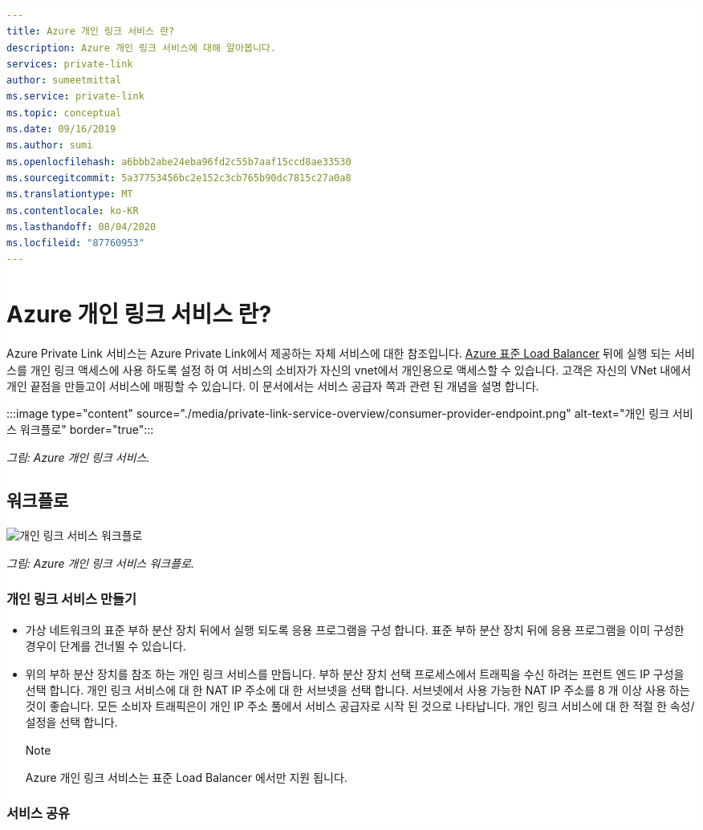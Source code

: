 ```yaml
---
title: Azure 개인 링크 서비스 란?
description: Azure 개인 링크 서비스에 대해 알아봅니다.
services: private-link
author: sumeetmittal
ms.service: private-link
ms.topic: conceptual
ms.date: 09/16/2019
ms.author: sumi
ms.openlocfilehash: a6bbb2abe24eba96fd2c55b7aaf15ccd8ae33530
ms.sourcegitcommit: 5a37753456bc2e152c3cb765b90dc7815c27a0a8
ms.translationtype: MT
ms.contentlocale: ko-KR
ms.lasthandoff: 08/04/2020
ms.locfileid: "87760953"
---
```

# <a name="what-is-azure-private-link-service"></a>Azure 개인 링크 서비스 란?

Azure Private Link 서비스는 Azure Private Link에서 제공하는 자체 서비스에 대한 참조입니다. [Azure 표준 Load Balancer](../load-balancer/load-balancer-standard-overview.md) 뒤에 실행 되는 서비스를 개인 링크 액세스에 사용 하도록 설정 하 여 서비스의 소비자가 자신의 vnet에서 개인용으로 액세스할 수 있습니다. 고객은 자신의 VNet 내에서 개인 끝점을 만들고이 서비스에 매핑할 수 있습니다. 이 문서에서는 서비스 공급자 쪽과 관련 된 개념을 설명 합니다. 

:::image type="content" source="./media/private-link-service-overview/consumer-provider-endpoint.png" alt-text="개인 링크 서비스 워크플로" border="true":::

*그림: Azure 개인 링크 서비스.*

## <a name="workflow"></a>워크플로

![개인 링크 서비스 워크플로](media/private-link-service-overview/private-link-service-workflow.png)


*그림: Azure 개인 링크 서비스 워크플로.*

### <a name="create-your-private-link-service"></a>개인 링크 서비스 만들기

- 가상 네트워크의 표준 부하 분산 장치 뒤에서 실행 되도록 응용 프로그램을 구성 합니다. 표준 부하 분산 장치 뒤에 응용 프로그램을 이미 구성한 경우이 단계를 건너뛸 수 있습니다.   
- 위의 부하 분산 장치를 참조 하는 개인 링크 서비스를 만듭니다. 부하 분산 장치 선택 프로세스에서 트래픽을 수신 하려는 프런트 엔드 IP 구성을 선택 합니다. 개인 링크 서비스에 대 한 NAT IP 주소에 대 한 서브넷을 선택 합니다. 서브넷에서 사용 가능한 NAT IP 주소를 8 개 이상 사용 하는 것이 좋습니다. 모든 소비자 트래픽은이 개인 IP 주소 풀에서 서비스 공급자로 시작 된 것으로 나타납니다. 개인 링크 서비스에 대 한 적절 한 속성/설정을 선택 합니다.    

    > [!NOTE]
    > Azure 개인 링크 서비스는 표준 Load Balancer 에서만 지원 됩니다. 
    
### <a name="share-your-service"></a>서비스 공유
